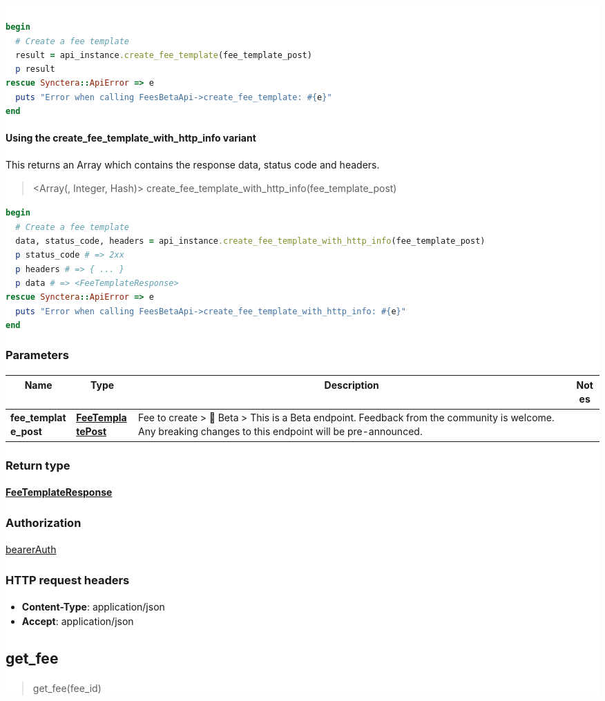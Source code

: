 ```ruby

begin
  # Create a fee template
  result = api_instance.create_fee_template(fee_template_post)
  p result
rescue Synctera::ApiError => e
  puts "Error when calling FeesBetaApi->create_fee_template: #{e}"
end
```

#### Using the create_fee_template_with_http_info variant

This returns an Array which contains the response data, status code and headers.

> <Array(<FeeTemplateResponse>, Integer, Hash)> create_fee_template_with_http_info(fee_template_post)

```ruby
begin
  # Create a fee template
  data, status_code, headers = api_instance.create_fee_template_with_http_info(fee_template_post)
  p status_code # => 2xx
  p headers # => { ... }
  p data # => <FeeTemplateResponse>
rescue Synctera::ApiError => e
  puts "Error when calling FeesBetaApi->create_fee_template_with_http_info: #{e}"
end
```

### Parameters

| Name | Type | Description | Notes |
| ---- | ---- | ----------- | ----- |
| **fee_template_post** | [**FeeTemplatePost**](FeeTemplatePost.md) | Fee to create  &gt; 🚧 Beta &gt; This is a Beta endpoint. Feedback from the community is welcome. Any breaking changes to this endpoint will be pre-announced.  |  |

### Return type

[**FeeTemplateResponse**](FeeTemplateResponse.md)

### Authorization

[bearerAuth](../README.md#bearerAuth)

### HTTP request headers

- **Content-Type**: application/json
- **Accept**: application/json


## get_fee

> <FeeResponse> get_fee(fee_id)
